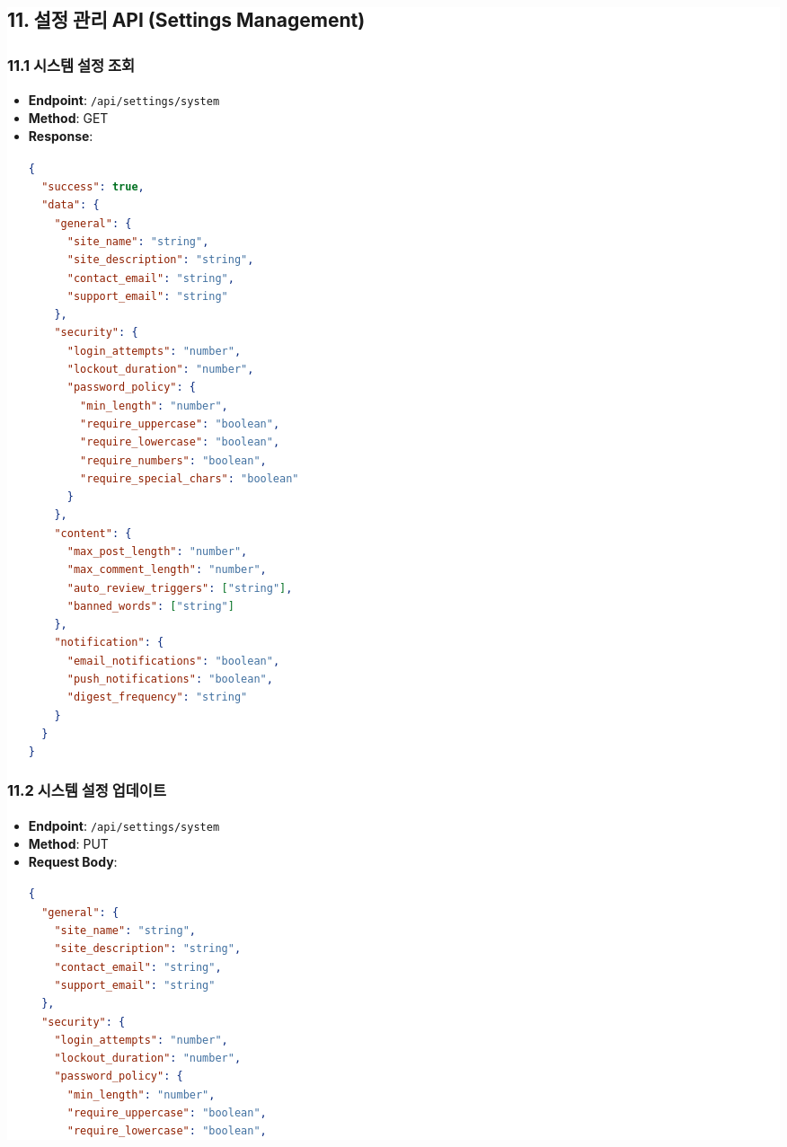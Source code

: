 ## 11. 설정 관리 API (Settings Management)

### 11.1 시스템 설정 조회

- **Endpoint**: `/api/settings/system`
- **Method**: GET
- **Response**:
  ```json
  {
    "success": true,
    "data": {
      "general": {
        "site_name": "string",
        "site_description": "string",
        "contact_email": "string",
        "support_email": "string"
      },
      "security": {
        "login_attempts": "number",
        "lockout_duration": "number",
        "password_policy": {
          "min_length": "number",
          "require_uppercase": "boolean",
          "require_lowercase": "boolean",
          "require_numbers": "boolean",
          "require_special_chars": "boolean"
        }
      },
      "content": {
        "max_post_length": "number",
        "max_comment_length": "number",
        "auto_review_triggers": ["string"],
        "banned_words": ["string"]
      },
      "notification": {
        "email_notifications": "boolean",
        "push_notifications": "boolean",
        "digest_frequency": "string"
      }
    }
  }
  ```

### 11.2 시스템 설정 업데이트

- **Endpoint**: `/api/settings/system`
- **Method**: PUT
- **Request Body**:
  ```json
  {
    "general": {
      "site_name": "string",
      "site_description": "string",
      "contact_email": "string",
      "support_email": "string"
    },
    "security": {
      "login_attempts": "number",
      "lockout_duration": "number",
      "password_policy": {
        "min_length": "number",
        "require_uppercase": "boolean",
        "require_lowercase": "boolean",
  ```
